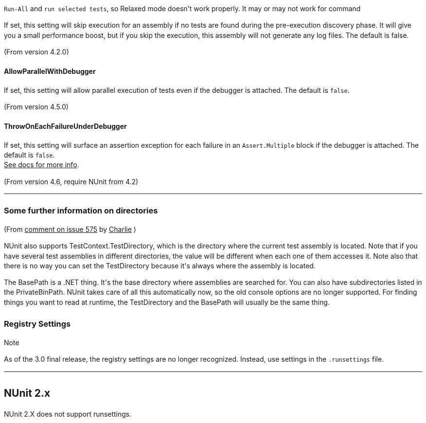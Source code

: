 ```Run-All``` and ```run selected tests```, so Relaxed mode doesn't work properly. It may or may not work for command

If set, this setting will skip execution for an assembly if no tests are found during the pre-execution discovery phase.
It will give you a small performance boost, but if you skip the execution, this assembly will not generate any log
files. The default is false.

(From version 4.2.0)

#### AllowParallelWithDebugger

If set, this setting will allow parallel execution of tests even if the debugger is attached.  The default is `false`.

(From version 4.5.0)

#### ThrowOnEachFailureUnderDebugger

If set, this setting will surface an assertion exception for each failure in an `Assert.Multiple` block if the debugger
is attached. The default is `false`.  
[See docs for more info](https://docs.nunit.org/articles/nunit/technical-notes/usage/Debugging-Support.html#throwoneachfailureunderdebugger-setting).

(From version 4.6, require NUnit from 4.2)

---

### Some further information on directories

(From [comment on issue 575](https://github.com/nunit/nunit3-vs-adapter/issues/575#issuecomment-445786421) by
[Charlie](https://github.com/CharliePoole) )

NUnit also supports TestContext.TestDirectory, which is the directory where the current test assembly is located. Note
that if you have several test assemblies in different directories, the value will be different when each one of them
accesses it. Note also that there is no way you can set the TestDirectory because it's always where the assembly is
located.

The BasePath is a .NET thing. It's the base directory where assemblies are searched for. You can also have
subdirectories listed in the PrivateBinPath. NUnit takes care of all this automatically now, so the old console options
are no longer supported. For finding things you want to read at runtime, the TestDirectory and the BasePath will usually
be the same thing.

### Registry Settings

> [!NOTE]
> As of the 3.0 final release, the registry settings are no longer recognized. Instead, use settings in the
> `.runsettings` file.

---

## NUnit 2.x

NUnit 2.X does not support runsettings.

```